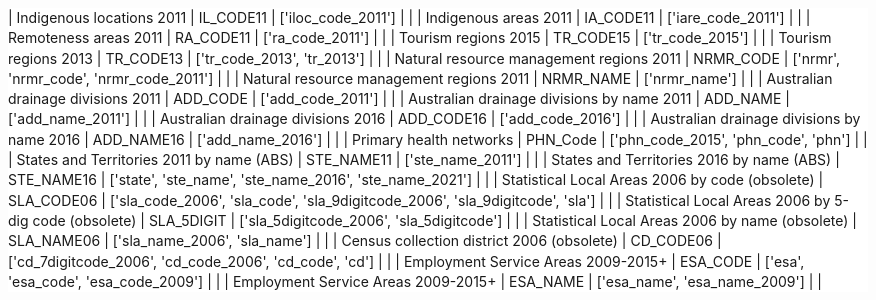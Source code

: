 | Indigenous locations 2011                                                                                | IL_CODE11       | ['iloc_code_2011']                                                                                                 |                                          |
| Indigenous areas 2011                                                                                    | IA_CODE11       | ['iare_code_2011']                                                                                                 |                                          |
| Remoteness areas 2011                                                                                    | RA_CODE11       | ['ra_code_2011']                                                                                                   |                                          |
| Tourism regions 2015                                                                                     | TR_CODE15       | ['tr_code_2015']                                                                                                   |                                          |
| Tourism regions 2013                                                                                     | TR_CODE13       | ['tr_code_2013', 'tr_2013']                                                                                        |                                          |
| Natural resource management regions 2011                                                                 | NRMR_CODE       | ['nrmr', 'nrmr_code', 'nrmr_code_2011']                                                                            |                                          |
| Natural resource management regions 2011                                                                 | NRMR_NAME       | ['nrmr_name']                                                                                                      |                                          |
| Australian drainage divisions 2011                                                                       | ADD_CODE        | ['add_code_2011']                                                                                                  |                                          |
| Australian drainage divisions by name 2011                                                               | ADD_NAME        | ['add_name_2011']                                                                                                  |                                          |
| Australian drainage divisions 2016                                                                       | ADD_CODE16      | ['add_code_2016']                                                                                                  |                                          |
| Australian drainage divisions by name 2016                                                               | ADD_NAME16      | ['add_name_2016']                                                                                                  |                                          |
| Primary health networks                                                                                  | PHN_Code        | ['phn_code_2015', 'phn_code', 'phn']                                                                               |                                          |
| States and Territories 2011 by name (ABS)                                                                | STE_NAME11      | ['ste_name_2011']                                                                                                  |                                          |
| States and Territories 2016 by name (ABS)                                                                | STE_NAME16      | ['state', 'ste_name', 'ste_name_2016', 'ste_name_2021']                                                            |                                          |
| Statistical Local Areas 2006 by code (obsolete)                                                          | SLA_CODE06      | ['sla_code_2006', 'sla_code', 'sla_9digitcode_2006', 'sla_9digitcode', 'sla']                                      |                                          |
| Statistical Local Areas 2006 by 5-dig code (obsolete)                                                    | SLA_5DIGIT      | ['sla_5digitcode_2006', 'sla_5digitcode']                                                                          |                                          |
| Statistical Local Areas 2006 by name (obsolete)                                                          | SLA_NAME06      | ['sla_name_2006', 'sla_name']                                                                                      |                                          |
| Census collection district 2006 (obsolete)                                                               | CD_CODE06       | ['cd_7digitcode_2006', 'cd_code_2006', 'cd_code', 'cd']                                                            |                                          |
| Employment Service Areas 2009-2015+                                                                      | ESA_CODE        | ['esa', 'esa_code', 'esa_code_2009']                                                                               |                                          |
| Employment Service Areas 2009-2015+                                                                      | ESA_NAME        | ['esa_name', 'esa_name_2009']                                                                                      |                                          |